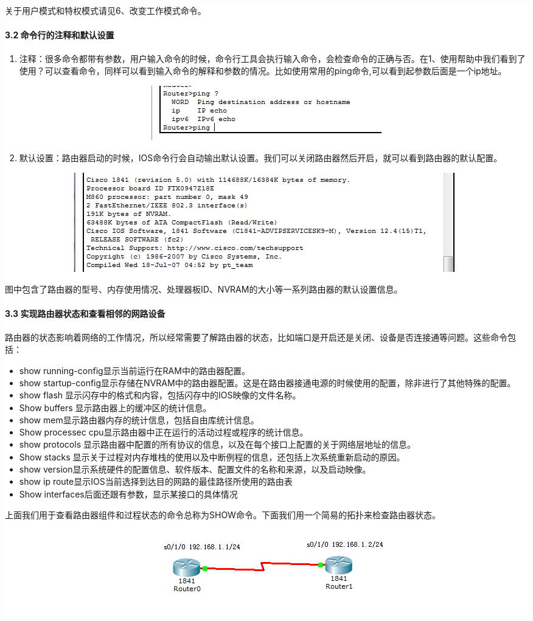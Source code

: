 关于用户模式和特权模式请见6、改变工作模式命令。
#### 3.2 命令行的注释和默认设置

1. 注释：很多命令都带有参数，用户输入命令的时候，命令行工具会执行输入命令，会检查命令的正确与否。在1、使用帮助中我们看到了使用？可以查看命令，同样可以看到输入命令的解释和参数的情况。比如使用常用的ping命令,可以看到起参数后面是一个ip地址。  
<div align="center">
<img src="https://github.com/focus7eleven/TeamOfNetwork/blob/master/Homework_1/src/router_lll/ping-more.png?raw=true" style="max-width:700px;"/>
</div>

2. 默认设置：路由器启动的时候，IOS命令行会自动输出默认设置。我们可以关闭路由器然后开启，就可以看到路由器的默认配置。
<div align="center">
<img src="https://github.com/focus7eleven/TeamOfNetwork/blob/master/Homework_1/src/router_lll/router-default-config.png?raw=true" style="max-width:700px;"/>
</div>

图中包含了路由器的型号、内存使用情况、处理器板ID、NVRAM的大小等一系列路由器的默认设置信息。

#### 3.3 实现路由器状态和查看相邻的网路设备
路由器的状态影响着网络的工作情况，所以经常需要了解路由器的状态，比如端口是开启还是关闭、设备是否连接通等问题。这些命令包括：
- show running-config显示当前运行在RAM中的路由器配置。
- show startup-config显示存储在NVRAM中的路由器配置。这是在路由器接通电源的时候使用的配置，除非进行了其他特殊的配置。
- show flash 显示闪存中的格式和内容，包括闪存中的IOS映像的文件名称。
- Show buffers 显示路由器上的缓冲区的统计信息。
- show mem显示路由器内存的统计信息，包括自由库统计信息。
- Show processec cpu显示路由器中正在运行的活动过程或程序的统计信息。
- show protocols 显示路由器中配置的所有协议的信息，以及在每个接口上配置的关于网络层地址的信息。
- Show stacks 显示关于过程对内存堆栈的使用以及中断例程的信息，还包括上次系统重新启动的原因。
- show version显示系统硬件的配置信息、软件版本、配置文件的名称和来源，以及启动映像。
- show ip route显示IOS当前选择到达目的网路的最佳路径所使用的路由表
- Show interfaces后面还跟有参数，显示某接口的具体情况   

上面我们用于查看路由器组件和过程状态的命令总称为SHOW命令。下面我们用一个简易的拓扑来检查路由器状态。  
<div align="center">
<img src="https://github.com/focus7eleven/TeamOfNetwork/blob/master/Homework_1/src/router_lll/network-topology1.png?raw=true" style="max-width:700px;"/>
</div>

